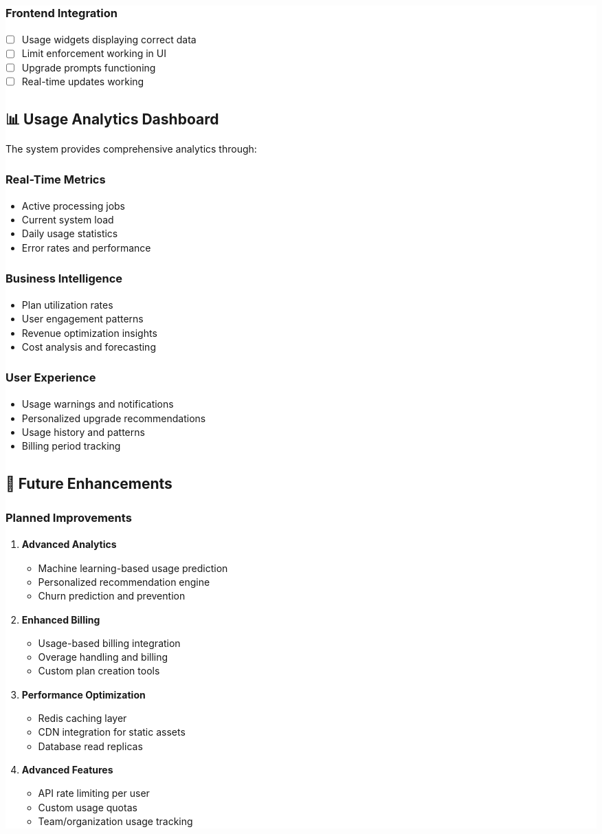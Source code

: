 ### Frontend Integration
- [ ] Usage widgets displaying correct data
- [ ] Limit enforcement working in UI
- [ ] Upgrade prompts functioning
- [ ] Real-time updates working

## 📊 Usage Analytics Dashboard

The system provides comprehensive analytics through:

### Real-Time Metrics
- Active processing jobs
- Current system load
- Daily usage statistics
- Error rates and performance

### Business Intelligence
- Plan utilization rates
- User engagement patterns
- Revenue optimization insights
- Cost analysis and forecasting

### User Experience
- Usage warnings and notifications
- Personalized upgrade recommendations
- Usage history and patterns
- Billing period tracking

## 🔮 Future Enhancements

### Planned Improvements
1. **Advanced Analytics**
   - Machine learning-based usage prediction
   - Personalized recommendation engine
   - Churn prediction and prevention

2. **Enhanced Billing**
   - Usage-based billing integration
   - Overage handling and billing
   - Custom plan creation tools

3. **Performance Optimization**
   - Redis caching layer
   - CDN integration for static assets
   - Database read replicas

4. **Advanced Features**
   - API rate limiting per user
   - Custom usage quotas
   - Team/organization usage tracking
